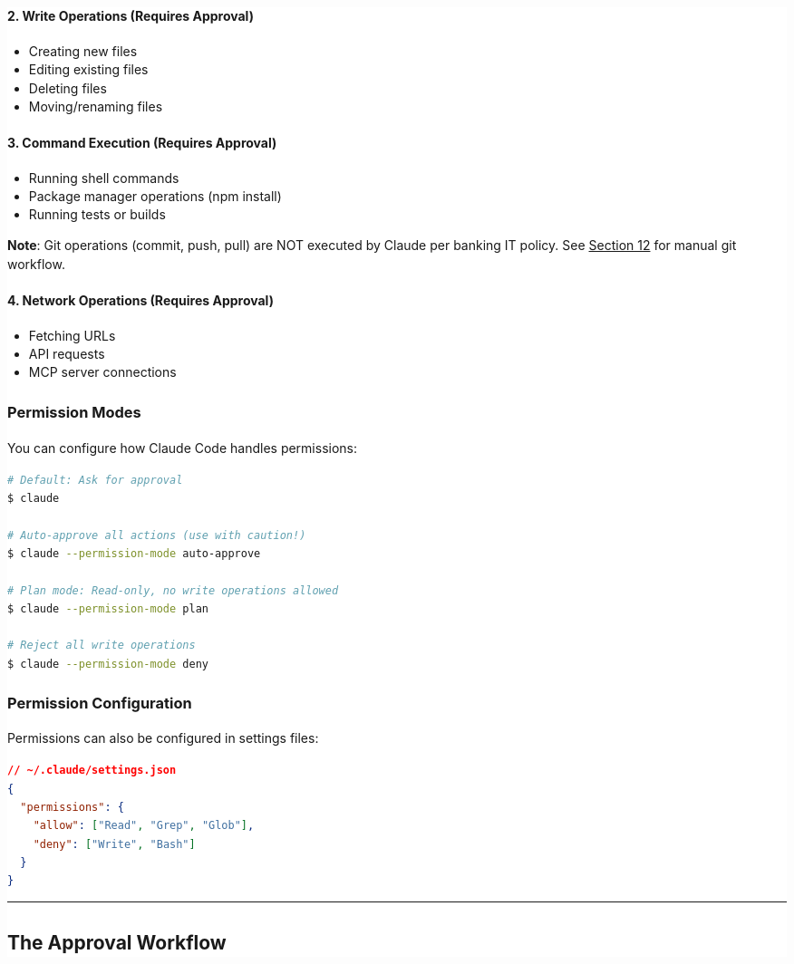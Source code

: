 #### 2. Write Operations (Requires Approval)
- Creating new files
- Editing existing files
- Deleting files
- Moving/renaming files

#### 3. Command Execution (Requires Approval)
- Running shell commands
- Package manager operations (npm install)
- Running tests or builds

**Note**: Git operations (commit, push, pull) are NOT executed by Claude per banking IT policy. See [Section 12](../05-integration/12-git-integration.md) for manual git workflow.

#### 4. Network Operations (Requires Approval)
- Fetching URLs
- API requests
- MCP server connections

### Permission Modes

You can configure how Claude Code handles permissions:

```bash
# Default: Ask for approval
$ claude

# Auto-approve all actions (use with caution!)
$ claude --permission-mode auto-approve

# Plan mode: Read-only, no write operations allowed
$ claude --permission-mode plan

# Reject all write operations
$ claude --permission-mode deny
```

### Permission Configuration

Permissions can also be configured in settings files:

```json
// ~/.claude/settings.json
{
  "permissions": {
    "allow": ["Read", "Grep", "Glob"],
    "deny": ["Write", "Bash"]
  }
}
```

---

## The Approval Workflow
